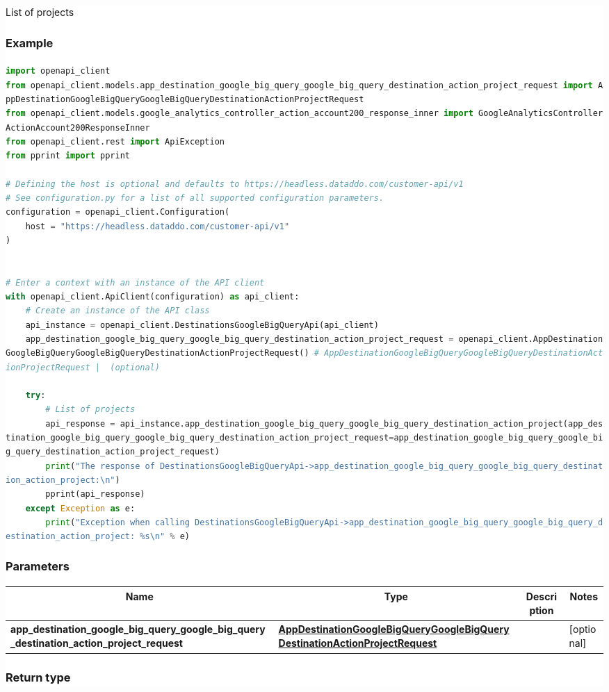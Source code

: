 List of projects

### Example


```python
import openapi_client
from openapi_client.models.app_destination_google_big_query_google_big_query_destination_action_project_request import AppDestinationGoogleBigQueryGoogleBigQueryDestinationActionProjectRequest
from openapi_client.models.google_analytics_controller_action_account200_response_inner import GoogleAnalyticsControllerActionAccount200ResponseInner
from openapi_client.rest import ApiException
from pprint import pprint

# Defining the host is optional and defaults to https://headless.dataddo.com/customer-api/v1
# See configuration.py for a list of all supported configuration parameters.
configuration = openapi_client.Configuration(
    host = "https://headless.dataddo.com/customer-api/v1"
)


# Enter a context with an instance of the API client
with openapi_client.ApiClient(configuration) as api_client:
    # Create an instance of the API class
    api_instance = openapi_client.DestinationsGoogleBigQueryApi(api_client)
    app_destination_google_big_query_google_big_query_destination_action_project_request = openapi_client.AppDestinationGoogleBigQueryGoogleBigQueryDestinationActionProjectRequest() # AppDestinationGoogleBigQueryGoogleBigQueryDestinationActionProjectRequest |  (optional)

    try:
        # List of projects
        api_response = api_instance.app_destination_google_big_query_google_big_query_destination_action_project(app_destination_google_big_query_google_big_query_destination_action_project_request=app_destination_google_big_query_google_big_query_destination_action_project_request)
        print("The response of DestinationsGoogleBigQueryApi->app_destination_google_big_query_google_big_query_destination_action_project:\n")
        pprint(api_response)
    except Exception as e:
        print("Exception when calling DestinationsGoogleBigQueryApi->app_destination_google_big_query_google_big_query_destination_action_project: %s\n" % e)
```



### Parameters


Name | Type | Description  | Notes
------------- | ------------- | ------------- | -------------
 **app_destination_google_big_query_google_big_query_destination_action_project_request** | [**AppDestinationGoogleBigQueryGoogleBigQueryDestinationActionProjectRequest**](AppDestinationGoogleBigQueryGoogleBigQueryDestinationActionProjectRequest.md)|  | [optional] 

### Return type
